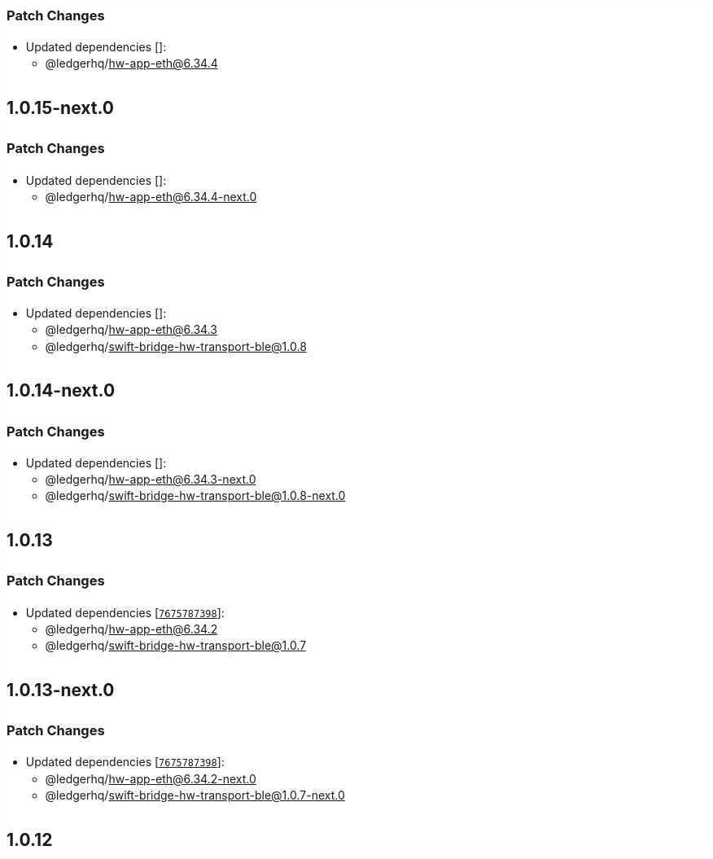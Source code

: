 ### Patch Changes

- Updated dependencies []:
  - @ledgerhq/hw-app-eth@6.34.4

## 1.0.15-next.0

### Patch Changes

- Updated dependencies []:
  - @ledgerhq/hw-app-eth@6.34.4-next.0

## 1.0.14

### Patch Changes

- Updated dependencies []:
  - @ledgerhq/hw-app-eth@6.34.3
  - @ledgerhq/swift-bridge-hw-transport-ble@1.0.8

## 1.0.14-next.0

### Patch Changes

- Updated dependencies []:
  - @ledgerhq/hw-app-eth@6.34.3-next.0
  - @ledgerhq/swift-bridge-hw-transport-ble@1.0.8-next.0

## 1.0.13

### Patch Changes

- Updated dependencies [[`7675787398`](https://github.com/LedgerHQ/ledger-live/commit/767578739822597768f877f94fd8f7f35441395a)]:
  - @ledgerhq/hw-app-eth@6.34.2
  - @ledgerhq/swift-bridge-hw-transport-ble@1.0.7

## 1.0.13-next.0

### Patch Changes

- Updated dependencies [[`7675787398`](https://github.com/LedgerHQ/ledger-live/commit/767578739822597768f877f94fd8f7f35441395a)]:
  - @ledgerhq/hw-app-eth@6.34.2-next.0
  - @ledgerhq/swift-bridge-hw-transport-ble@1.0.7-next.0

## 1.0.12
